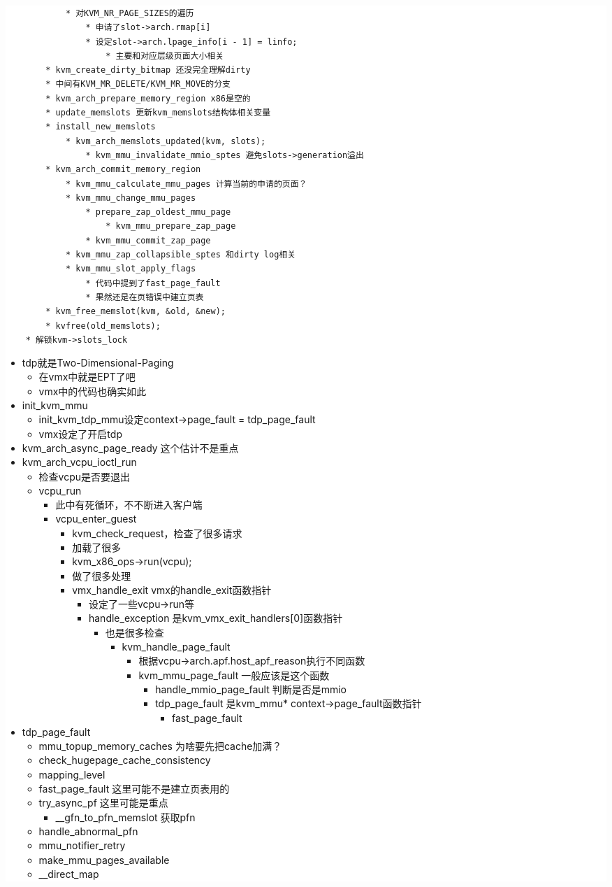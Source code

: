 				* 对KVM_NR_PAGE_SIZES的遍历
					* 申请了slot->arch.rmap[i]
					* 设定slot->arch.lpage_info[i - 1] = linfo;
						* 主要和对应层级页面大小相关
			* kvm_create_dirty_bitmap 还没完全理解dirty
			* 中间有KVM_MR_DELETE/KVM_MR_MOVE的分支
			* kvm_arch_prepare_memory_region x86是空的
			* update_memslots 更新kvm_memslots结构体相关变量
			* install_new_memslots
				* kvm_arch_memslots_updated(kvm, slots);
					* kvm_mmu_invalidate_mmio_sptes 避免slots->generation溢出
			* kvm_arch_commit_memory_region
				* kvm_mmu_calculate_mmu_pages 计算当前的申请的页面？
				* kvm_mmu_change_mmu_pages
					* prepare_zap_oldest_mmu_page
						* kvm_mmu_prepare_zap_page
					* kvm_mmu_commit_zap_page
				* kvm_mmu_zap_collapsible_sptes 和dirty log相关
				* kvm_mmu_slot_apply_flags
					* 代码中提到了fast_page_fault
					* 果然还是在页错误中建立页表
			* kvm_free_memslot(kvm, &old, &new);
			* kvfree(old_memslots);
		* 解锁kvm->slots_lock
* tdp就是Two-Dimensional-Paging
	* 在vmx中就是EPT了吧
	* vmx中的代码也确实如此
* init_kvm_mmu
	* init_kvm_tdp_mmu设定context->page_fault = tdp_page_fault
	* vmx设定了开启tdp
* kvm_arch_async_page_ready 这个估计不是重点
* kvm_arch_vcpu_ioctl_run
	* 检查vcpu是否要退出
	* vcpu_run
		* 此中有死循环，不不断进入客户端
		* vcpu_enter_guest
			* kvm_check_request，检查了很多请求
			* 加载了很多
			* kvm_x86_ops->run(vcpu);
			* 做了很多处理
			* vmx_handle_exit vmx的handle_exit函数指针
				* 设定了一些vcpu->run等
				* handle_exception 是kvm_vmx_exit_handlers[0]函数指针
					* 也是很多检查
						* kvm_handle_page_fault
							* 根据vcpu->arch.apf.host_apf_reason执行不同函数
							* kvm_mmu_page_fault 一般应该是这个函数
								* handle_mmio_page_fault 判断是否是mmio
								* tdp_page_fault 是kvm_mmu* context->page_fault函数指针
									* fast_page_fault
* tdp_page_fault
	* mmu_topup_memory_caches 为啥要先把cache加满？
	* check_hugepage_cache_consistency
	* mapping_level
	* fast_page_fault 这里可能不是建立页表用的
	* try_async_pf 这里可能是重点
		* __gfn_to_pfn_memslot 获取pfn
	* handle_abnormal_pfn
	* mmu_notifier_retry
	* make_mmu_pages_available
	* __direct_map
